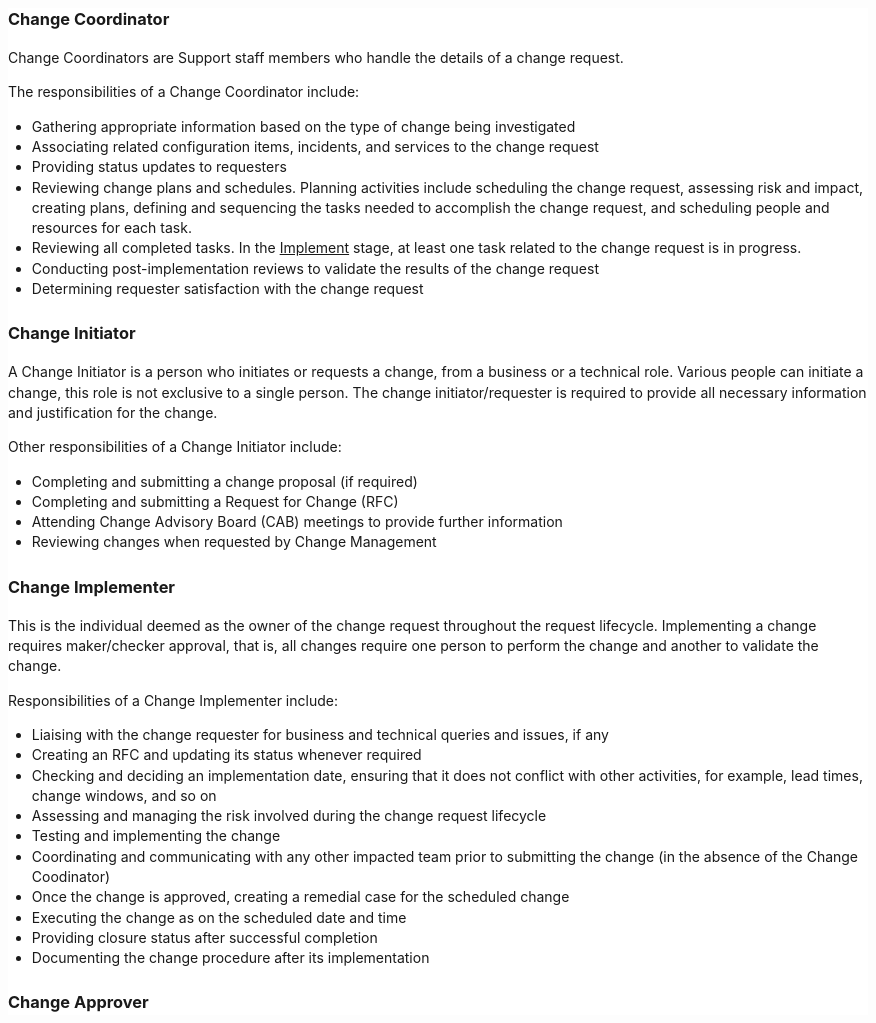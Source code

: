 ### Change Coordinator

Change Coordinators are Support staff members who handle the details of a change request.

The responsibilities of a Change Coordinator include:

* Gathering appropriate information based on the type of change being investigated
* Associating related configuration items, incidents, and services to the change request
* Providing status updates to requesters
* Reviewing change plans and schedules. Planning activities include scheduling the change request, assessing risk and impact, creating plans, defining and sequencing the tasks needed to accomplish the change request, and scheduling people and resources for each task.
* Reviewing all completed tasks. In the [Implement](#step-4-implement) stage, at least one task related to the change request is in progress.
* Conducting post-implementation reviews to validate the results of the change request
* Determining requester satisfaction with the change request

### Change Initiator

A Change Initiator is a person who initiates or requests a change, from a business or a technical role. Various people can initiate a change, this role is not exclusive to a single person. The change initiator/requester is required to provide all necessary information and justification for the change.  

Other responsibilities of a Change Initiator include:

* Completing and submitting a change proposal (if required)
* Completing and submitting a Request for Change (RFC)
* Attending Change Advisory Board (CAB) meetings to provide further information
* Reviewing changes when requested by Change Management

### Change Implementer

This is the individual deemed as the owner of the change request throughout the request lifecycle. Implementing a change requires maker/checker approval, that is, all changes require one person to perform the change and another to validate the change.

Responsibilities of a Change Implementer include:

* Liaising with the change requester for business and technical queries and issues, if any
* Creating an RFC and updating its status whenever required
* Checking and deciding an implementation date, ensuring that it does not conflict with other activities, for example, lead times, change windows, and so on
* Assessing and managing the risk involved during the change request lifecycle
* Testing and implementing the change
* Coordinating and communicating with any other impacted team prior to submitting the change (in the absence of the Change Coodinator)
* Once the change is approved, creating a remedial case for the scheduled change
* Executing the change as on the scheduled date and time
* Providing closure status after successful completion
* Documenting the change procedure after its implementation

### Change Approver
